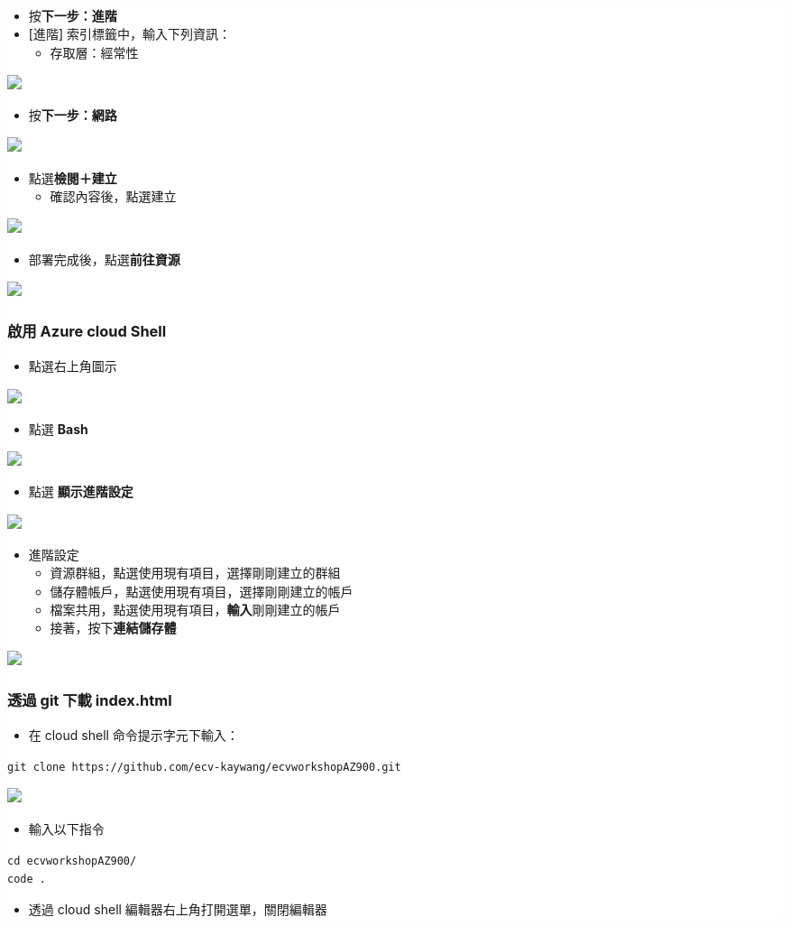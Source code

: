 * 按**下一步：進階**
* [進階] 索引標籤中，輸入下列資訊：
	* 存取層：經常性
	
![](https://i.imgur.com/qnjgGJq.png)

* 按**下一步：網路**

![](https://i.imgur.com/D1r50S9.png)

* 點選**檢閱＋建立**
	* 確認內容後，點選建立

![](https://i.imgur.com/W5nzpDE.png)

* 部署完成後，點選**前往資源**


![](https://i.imgur.com/rF6YBmo.png)

###  啟用 Azure cloud Shell
* 點選右上角圖示

![](https://i.imgur.com/IBnqo4m.png)

* 點選 **Bash**

![](https://i.imgur.com/vQKsAIF.png)

* 點選 **顯示進階設定**

![](https://i.imgur.com/hNGAfl9.png)

* 進階設定
	* 資源群組，點選使用現有項目，選擇剛剛建立的群組
	* 儲存體帳戶，點選使用現有項目，選擇剛剛建立的帳戶
	* 檔案共用，點選使用現有項目，**輸入**剛剛建立的帳戶
	* 接著，按下**連結儲存體**

![](https://i.imgur.com/PX0fxce.png)

### 透過 git 下載 index.html
* 在 cloud shell 命令提示字元下輸入：

```
git clone https://github.com/ecv-kaywang/ecvworkshopAZ900.git
```
![](https://i.imgur.com/QCtFd4K.png)

* 輸入以下指令
```
cd ecvworkshopAZ900/
code .
```
* 透過 cloud shell 編輯器右上角打開選單，關閉編輯器
